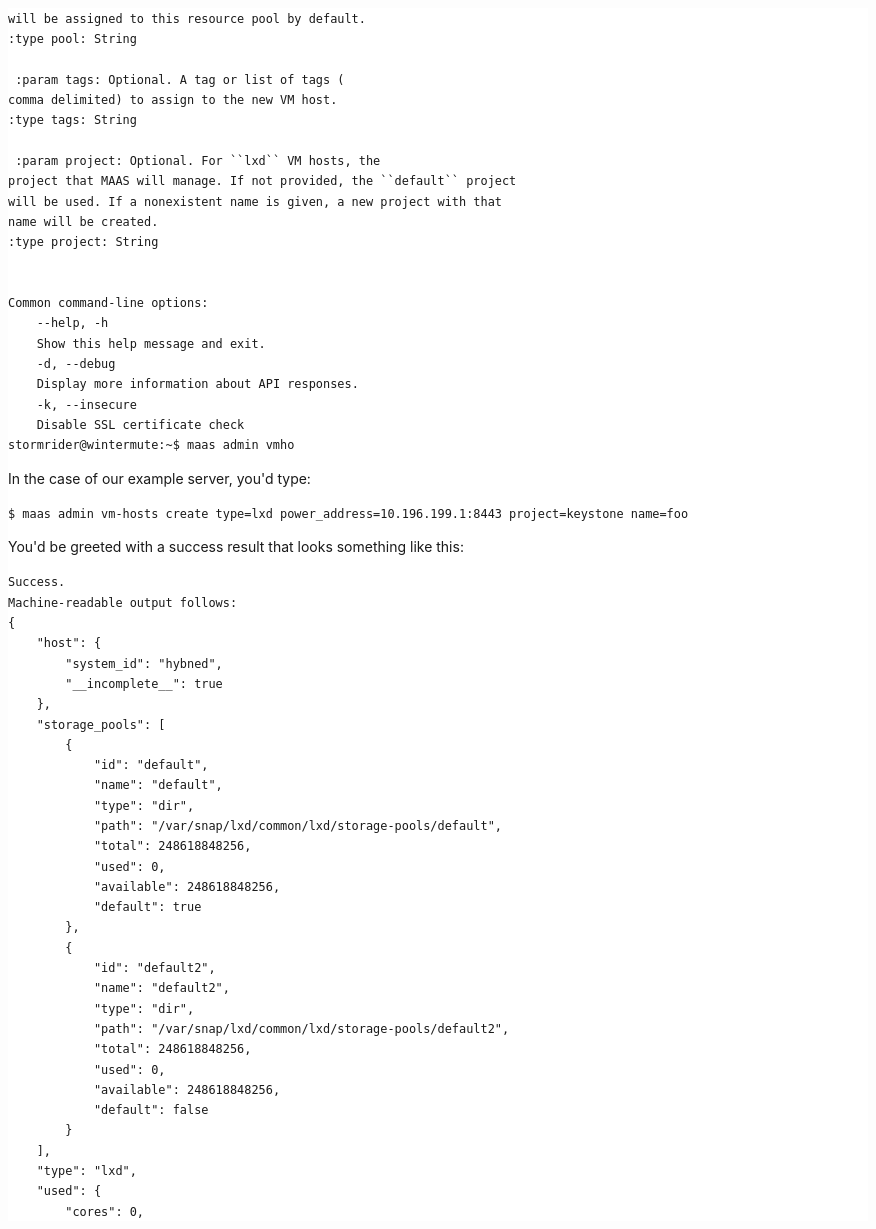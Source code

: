 ```nohighlight
will be assigned to this resource pool by default.
:type pool: String

 :param tags: Optional. A tag or list of tags (
comma delimited) to assign to the new VM host.
:type tags: String

 :param project: Optional. For ``lxd`` VM hosts, the
project that MAAS will manage. If not provided, the ``default`` project
will be used. If a nonexistent name is given, a new project with that
name will be created.
:type project: String


Common command-line options:
    --help, -h
	Show this help message and exit.
    -d, --debug
	Display more information about API responses.
    -k, --insecure
	Disable SSL certificate check
stormrider@wintermute:~$ maas admin vmho
```

In the case of our example server, you'd type:

```nohighlight
$ maas admin vm-hosts create type=lxd power_address=10.196.199.1:8443 project=keystone name=foo
```

You'd be greeted with a success result that looks something like this:

```nohighlight
Success.
Machine-readable output follows:
{
    "host": {
        "system_id": "hybned",
        "__incomplete__": true
    },
    "storage_pools": [
        {
            "id": "default",
            "name": "default",
            "type": "dir",
            "path": "/var/snap/lxd/common/lxd/storage-pools/default",
            "total": 248618848256,
            "used": 0,
            "available": 248618848256,
            "default": true
        },
        {
            "id": "default2",
            "name": "default2",
            "type": "dir",
            "path": "/var/snap/lxd/common/lxd/storage-pools/default2",
            "total": 248618848256,
            "used": 0,
            "available": 248618848256,
            "default": false
        }
    ],
    "type": "lxd",
    "used": {
        "cores": 0,
```